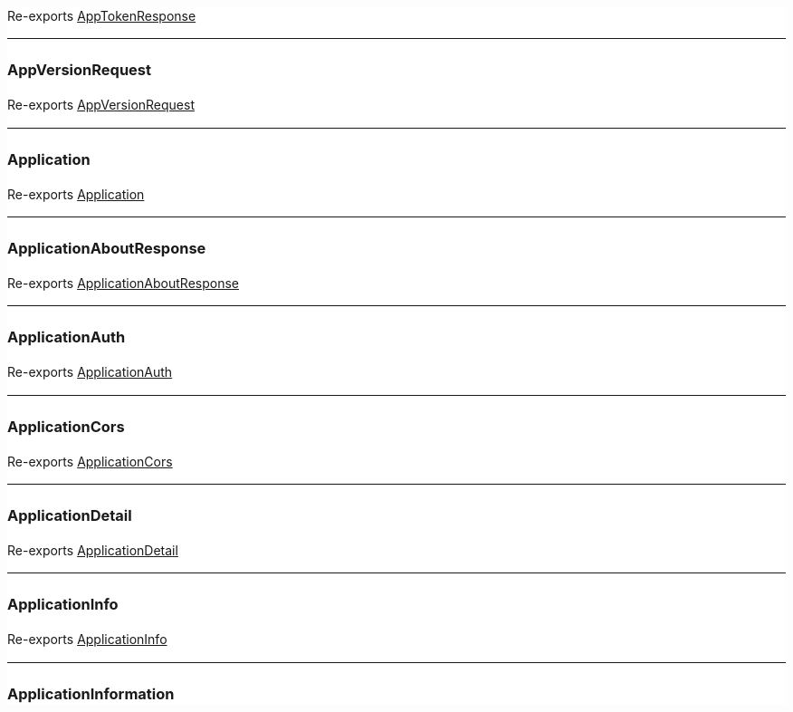 Re-exports [AppTokenResponse](node_modules_fdk_client_javascript_sdk_application_Configuration_ConfigurationApplicationModel.export_.md#apptokenresponse)

___

### AppVersionRequest

Re-exports [AppVersionRequest](node_modules_fdk_client_javascript_sdk_application_Configuration_ConfigurationApplicationModel.export_.md#appversionrequest)

___

### Application

Re-exports [Application](node_modules_fdk_client_javascript_sdk_application_Configuration_ConfigurationApplicationModel.export_.md#application)

___

### ApplicationAboutResponse

Re-exports [ApplicationAboutResponse](node_modules_fdk_client_javascript_sdk_application_Configuration_ConfigurationApplicationModel.export_.md#applicationaboutresponse)

___

### ApplicationAuth

Re-exports [ApplicationAuth](node_modules_fdk_client_javascript_sdk_application_Configuration_ConfigurationApplicationModel.export_.md#applicationauth)

___

### ApplicationCors

Re-exports [ApplicationCors](node_modules_fdk_client_javascript_sdk_application_Configuration_ConfigurationApplicationModel.export_.md#applicationcors)

___

### ApplicationDetail

Re-exports [ApplicationDetail](node_modules_fdk_client_javascript_sdk_application_Configuration_ConfigurationApplicationModel.export_.md#applicationdetail)

___

### ApplicationInfo

Re-exports [ApplicationInfo](node_modules_fdk_client_javascript_sdk_application_Configuration_ConfigurationApplicationModel.export_.md#applicationinfo)

___

### ApplicationInformation
